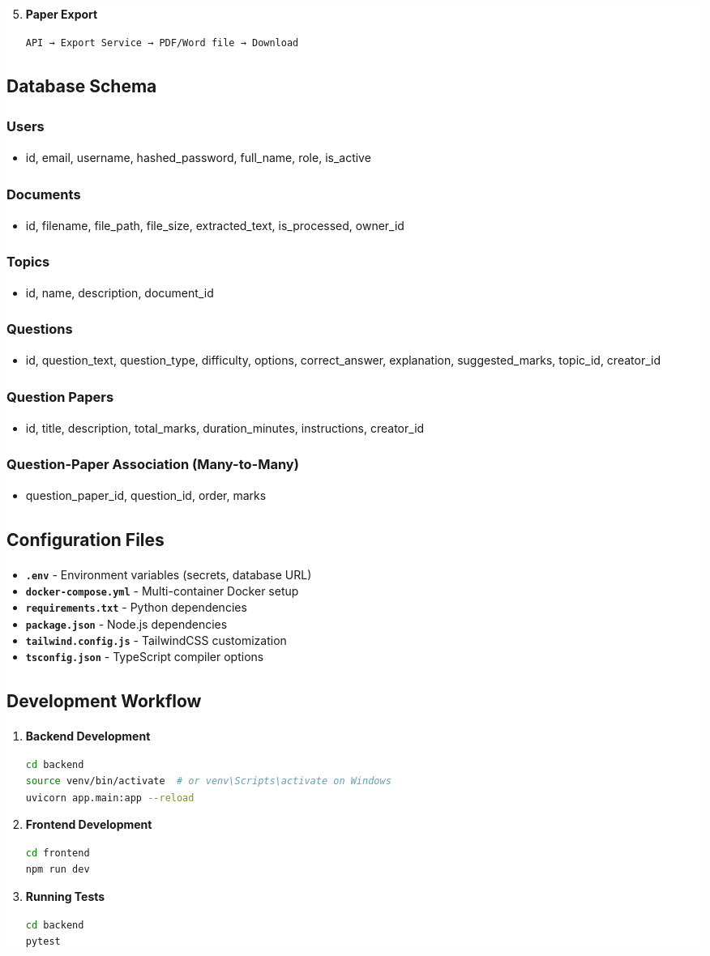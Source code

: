 5. **Paper Export**
   ```
   API → Export Service → PDF/Word file → Download
   ```

## Database Schema

### Users
- id, email, username, hashed_password, full_name, role, is_active

### Documents
- id, filename, file_path, file_size, extracted_text, is_processed, owner_id

### Topics
- id, name, description, document_id

### Questions
- id, question_text, question_type, difficulty, options, correct_answer, explanation, suggested_marks, topic_id, creator_id

### Question Papers
- id, title, description, total_marks, duration_minutes, instructions, creator_id

### Question-Paper Association (Many-to-Many)
- question_paper_id, question_id, order, marks

## Configuration Files

- **`.env`** - Environment variables (secrets, database URL)
- **`docker-compose.yml`** - Multi-container Docker setup
- **`requirements.txt`** - Python dependencies
- **`package.json`** - Node.js dependencies
- **`tailwind.config.js`** - TailwindCSS customization
- **`tsconfig.json`** - TypeScript compiler options

## Development Workflow

1. **Backend Development**
   ```bash
   cd backend
   source venv/bin/activate  # or venv\Scripts\activate on Windows
   uvicorn app.main:app --reload
   ```

2. **Frontend Development**
   ```bash
   cd frontend
   npm run dev
   ```

3. **Running Tests**
   ```bash
   cd backend
   pytest
   ```
